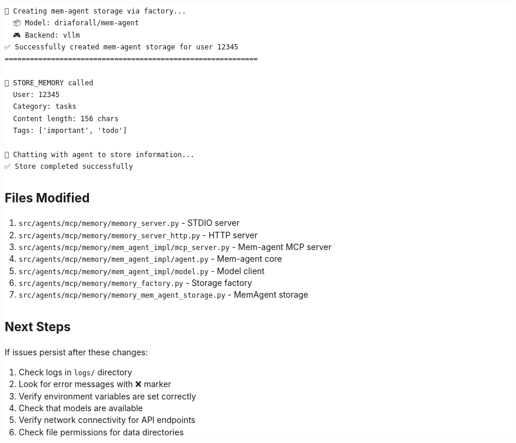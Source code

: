 ```
🔧 Creating mem-agent storage via factory...
  📦 Model: driaforall/mem-agent
  🎮 Backend: vllm
✅ Successfully created mem-agent storage for user 12345
============================================================

💾 STORE_MEMORY called
  User: 12345
  Category: tasks
  Content length: 156 chars
  Tags: ['important', 'todo']
  
💬 Chatting with agent to store information...
✅ Store completed successfully
```

## Files Modified

1. `src/agents/mcp/memory/memory_server.py` - STDIO server
2. `src/agents/mcp/memory/memory_server_http.py` - HTTP server
3. `src/agents/mcp/memory/mem_agent_impl/mcp_server.py` - Mem-agent MCP server
4. `src/agents/mcp/memory/mem_agent_impl/agent.py` - Mem-agent core
5. `src/agents/mcp/memory/mem_agent_impl/model.py` - Model client
6. `src/agents/mcp/memory/memory_factory.py` - Storage factory
7. `src/agents/mcp/memory/memory_mem_agent_storage.py` - MemAgent storage

## Next Steps

If issues persist after these changes:

1. Check logs in `logs/` directory
2. Look for error messages with ❌ marker
3. Verify environment variables are set correctly
4. Check that models are available
5. Verify network connectivity for API endpoints
6. Check file permissions for data directories
